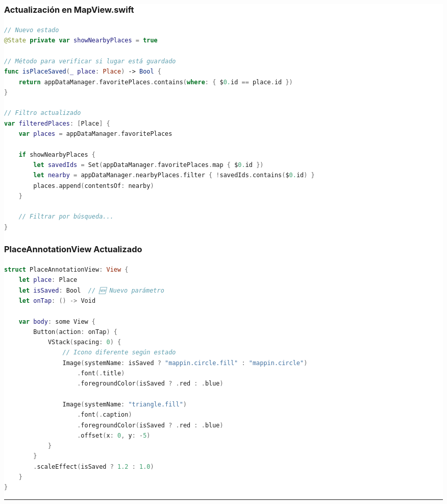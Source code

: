 ### **Actualización en MapView.swift**

```swift
// Nuevo estado
@State private var showNearbyPlaces = true

// Método para verificar si lugar está guardado
func isPlaceSaved(_ place: Place) -> Bool {
    return appDataManager.favoritePlaces.contains(where: { $0.id == place.id })
}

// Filtro actualizado
var filteredPlaces: [Place] {
    var places = appDataManager.favoritePlaces
    
    if showNearbyPlaces {
        let savedIds = Set(appDataManager.favoritePlaces.map { $0.id })
        let nearby = appDataManager.nearbyPlaces.filter { !savedIds.contains($0.id) }
        places.append(contentsOf: nearby)
    }
    
    // Filtrar por búsqueda...
}
```

### **PlaceAnnotationView Actualizado**

```swift
struct PlaceAnnotationView: View {
    let place: Place
    let isSaved: Bool  // 🆕 Nuevo parámetro
    let onTap: () -> Void
    
    var body: some View {
        Button(action: onTap) {
            VStack(spacing: 0) {
                // Icono diferente según estado
                Image(systemName: isSaved ? "mappin.circle.fill" : "mappin.circle")
                    .font(.title)
                    .foregroundColor(isSaved ? .red : .blue)
                
                Image(systemName: "triangle.fill")
                    .font(.caption)
                    .foregroundColor(isSaved ? .red : .blue)
                    .offset(x: 0, y: -5)
            }
        }
        .scaleEffect(isSaved ? 1.2 : 1.0)
    }
}
```

---